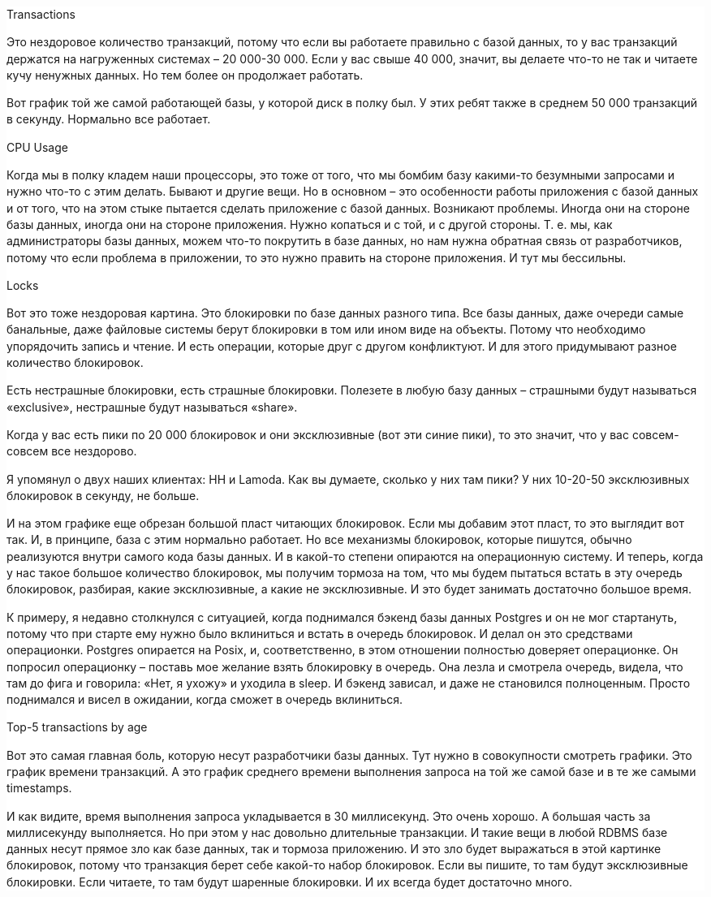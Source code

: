 Transactions

Это нездоровое количество транзакций, потому что если вы работаете правильно с базой данных, то у вас транзакций держатся на нагруженных системах – 20 000-30 000. Если у вас свыше 40 000, значит, вы делаете что-то не так и читаете кучу ненужных данных. Но тем более он продолжает работать. 

Вот график той же самой работающей базы, у которой диск в полку был. У этих ребят также в среднем 50 000 транзакций в секунду. Нормально все работает. 

CPU Usage

Когда мы в полку кладем наши процессоры, это тоже от того, что мы бомбим базу какими-то безумными запросами и нужно что-то с этим делать. Бывают и другие вещи. Но в основном – это особенности работы приложения с базой данных и от того, что на этом стыке пытается сделать приложение с базой данных. Возникают проблемы. Иногда они на стороне базы данных, иногда они на стороне приложения. Нужно копаться и с той, и с другой стороны. Т. е. мы, как администраторы базы данных, можем что-то покрутить в базе данных, но нам нужна обратная связь от разработчиков, потому что если проблема в приложении, то это нужно править на стороне приложения. И тут мы бессильны.

Locks

Вот это тоже нездоровая картина. Это блокировки по базе данных разного типа. Все базы данных, даже очереди самые банальные, даже файловые системы берут блокировки в том или ином виде на объекты. Потому что необходимо упорядочить запись и чтение. И есть операции, которые друг с другом конфликтуют. И для этого придумывают разное количество блокировок. 

Есть нестрашные блокировки, есть страшные блокировки. Полезете в любую базу данных – страшными будут называться «exclusive», нестрашные будут называться «share».

Когда у вас есть пики по 20 000 блокировок и они эксклюзивные (вот эти синие пики), то это значит, что у вас совсем-совсем все нездорово. 

Я упомянул о двух наших клиентах: HH и Lamoda. Как вы думаете, сколько у них там пики? У них 10-20-50 эксклюзивных блокировок в секунду, не больше. 

И на этом графике еще обрезан большой пласт читающих блокировок. Если мы добавим этот пласт, то это выглядит вот так. И, в принципе, база с этим нормально работает. Но все механизмы блокировок, которые пишутся, обычно реализуются внутри самого кода базы данных. И в какой-то степени опираются на операционную систему. И теперь, когда у нас такое большое количество блокировок, мы получим тормоза на том, что мы будем пытаться встать в эту очередь блокировок, разбирая, какие эксклюзивные, а какие не эксклюзивные. И это будет занимать достаточно большое время. 

К примеру, я недавно столкнулся с ситуацией, когда поднимался бэкенд базы данных Postgres и он не мог стартануть, потому что при старте ему нужно было вклиниться и встать в очередь блокировок. И делал он это средствами операционки. Postgres опирается на Posix, и, соответственно, в этом отношении полностью доверяет операционке. Он попросил операционку – поставь мое желание взять блокировку в очередь. Она лезла и смотрела очередь, видела, что там до фига и говорила: «Нет, я ухожу» и уходила в sleep. И бэкенд зависал, и даже не становился полноценным. Просто поднимался и висел в ожидании, когда сможет в очередь вклиниться. 

Top-5 transactions by age

Вот это самая главная боль, которую несут разработчики базы данных. Тут нужно в совокупности смотреть графики. Это график времени транзакций. А это график среднего времени выполнения запроса на той же самой базе и в те же самыми timestamps.

И как видите, время выполнения запроса укладывается в 30 миллисекунд. Это очень хорошо. А большая часть за миллисекунду выполняется. Но при этом у нас довольно длительные транзакции. И такие вещи в любой RDBMS базе данных несут прямое зло как базе данных, так и тормоза приложению. И это зло будет выражаться в этой картинке блокировок, потому что транзакция берет себе какой-то набор блокировок. Если вы пишите, то там будут эксклюзивные блокировки. Если читаете, то там будут шаренные блокировки. И их всегда будет достаточно много. 
